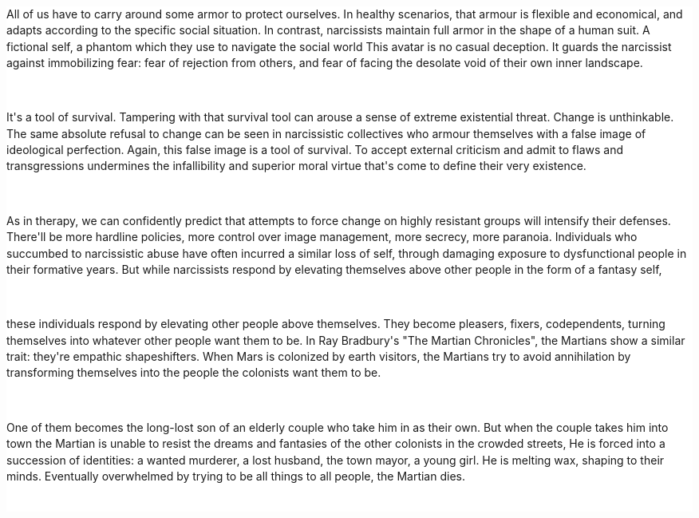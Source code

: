 <div>
<p>
All of us have to carry around some armor to protect ourselves. In healthy scenarios, that armour is flexible and economical, and adapts according to the specific social situation. In contrast, narcissists maintain full armor in the shape of a human suit. A fictional self, a phantom which they use to navigate the social world This avatar is no casual deception. It guards the narcissist against immobilizing fear: fear of rejection from others, and fear of facing the desolate void of their own inner landscape. 
</p>
</div>
<br>

<div>
<p>
It's a tool of survival. Tampering with that survival tool can arouse a sense of extreme existential threat. Change is unthinkable. The same absolute refusal to change can be seen in narcissistic collectives who armour themselves with a false image of ideological perfection. Again, this false image is a tool of survival. To accept external criticism and admit to flaws and transgressions undermines the infallibility and superior moral virtue that's come to define their very existence. 
</p>
</div>
<br>

<div>
<p>
As in therapy, we can confidently predict that attempts to force change on highly resistant groups will intensify their defenses. There'll be more hardline policies, more control over image management, more secrecy, more paranoia. Individuals who succumbed to narcissistic abuse have often incurred a similar loss of self, through damaging exposure to dysfunctional people in their formative years. But while narcissists respond by elevating themselves above other people in the form of a fantasy self, 
</p>
</div>
<br>

<div>
<p>
these individuals respond by elevating other people above themselves. They become pleasers, fixers, codependents, turning themselves into whatever other people want them to be. In Ray Bradbury's "The Martian Chronicles", the Martians show a similar trait: they're empathic shapeshifters. When Mars is colonized by earth visitors, the Martians try to avoid annihilation by transforming themselves into the people the colonists want them to be. 
</p>
</div>
<br>

<div>
<p>
One of them becomes the long-lost son of an elderly couple who take him in as their own. But when the couple takes him into town the Martian is unable to resist the dreams and fantasies of the other colonists in the crowded streets, He is forced into a succession of identities: a wanted murderer, a lost husband, the town mayor, a young girl. He is melting wax, shaping to their minds. Eventually overwhelmed by trying to be all things to all people, the Martian dies. 
</p>
</div>
<br>
